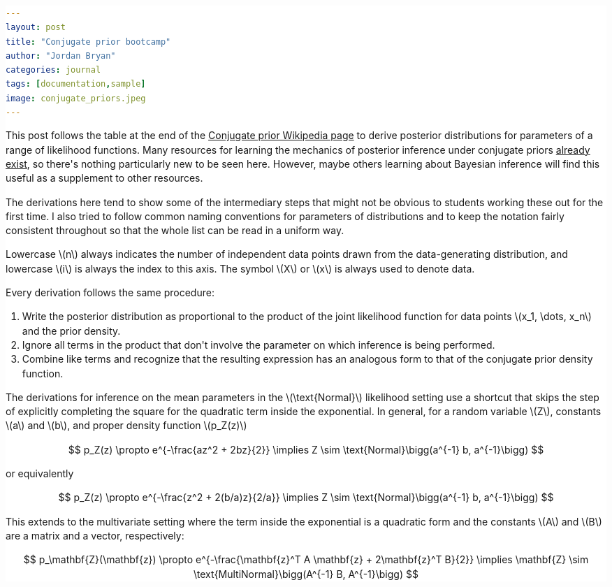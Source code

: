 ```yaml
---
layout: post
title: "Conjugate prior bootcamp"
author: "Jordan Bryan"
categories: journal
tags: [documentation,sample]
image: conjugate_priors.jpeg
---
```


This post follows the table at the end of the [Conjugate prior Wikipedia page](https://en.wikipedia.org/wiki/Conjugate_prior) to derive posterior distributions for parameters of a range of likelihood functions. Many resources for learning the mechanics of posterior inference under conjugate priors [already exist](https://www.johndcook.com/CompendiumOfConjugatePriors.pdf), so there's nothing particularly new to be seen here. However, maybe others learning about Bayesian inference will find this useful as a supplement to other resources. 

The derivations here tend to show some of the intermediary steps that might not be obvious to students working these out for the first time. I also tried to follow common naming conventions for parameters of distributions and to keep the notation fairly consistent throughout so that the whole list can be read in a uniform way. 

Lowercase \\(n\\) always indicates the number of independent data points drawn from the data-generating distribution, and lowercase \\(i\\) is always the index to this axis. The symbol \\(X\\) or \\(x\\) is always used to denote data.

Every derivation follows the same procedure:

1. Write the posterior distribution as proportional to the product of the joint likelihood function for data points \\(x_1, \dots, x_n\\) and the prior density.
2. Ignore all terms in the product that don't involve the parameter on which inference is being performed.
3. Combine like terms and recognize that the resulting expression has an analogous form to that of the conjugate prior density function.

The derivations for inference on the mean parameters in the \\(\text{Normal}\\) likelihood setting use a shortcut that skips the step of explicitly completing the square for the quadratic term inside the exponential. In general, for a random variable \\(Z\\), constants \\(a\\) and \\(b\\), and proper density function \\(p_Z(z)\\)

$$ 
p_Z(z) \propto e^{-\frac{az^2 + 2bz}{2}} \implies Z \sim \text{Normal}\bigg(a^{-1} b, a^{-1}\bigg)
$$

or equivalently

$$ 
p_Z(z) \propto e^{-\frac{z^2 + 2(b/a)z}{2/a}} \implies Z \sim \text{Normal}\bigg(a^{-1} b, a^{-1}\bigg)
$$

This extends to the multivariate setting where the term inside the exponential is a quadratic form and the constants \\(A\\) and \\(B\\) are a matrix and a vector, respectively:

$$
p_\mathbf{Z}(\mathbf{z}) \propto e^{-\frac{\mathbf{z}^T A \mathbf{z} + 2\mathbf{z}^T B}{2}} \implies \mathbf{Z} \sim \text{MultiNormal}\bigg(A^{-1} B, A^{-1}\bigg)
$$
